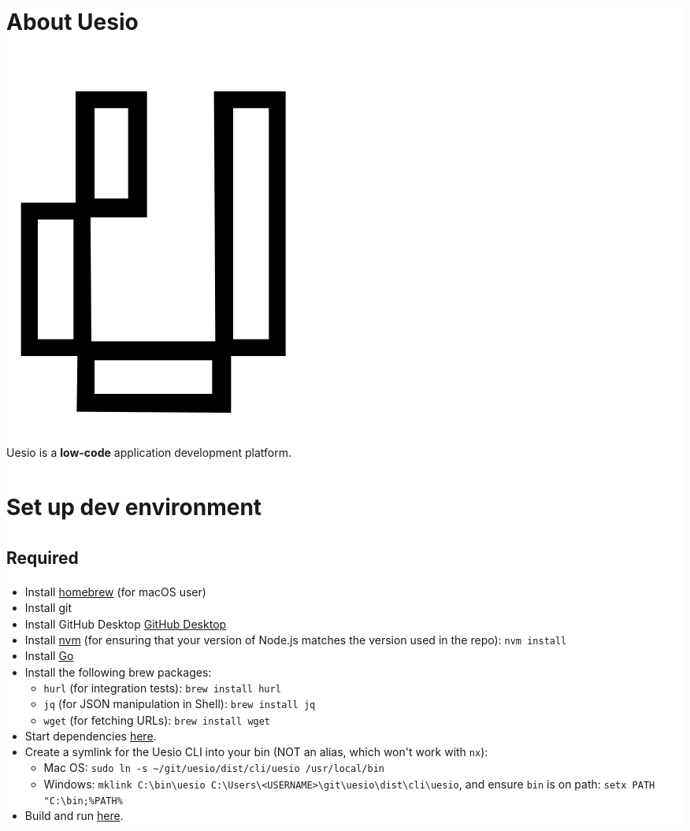 # About Uesio

![Uesio Logo](./libs/apps/uesio/core/bundle/files/favicon/uesiofav.svg)

Uesio is a **low-code** application development platform.

# Set up dev environment

## Required

-   Install [homebrew](https://brew.sh/) (for macOS user)
-   Install git
-   Install GitHub Desktop [GitHub Desktop](https://desktop.github.com/)
-   Install [nvm](https://github.com/nvm-sh/nvm) (for ensuring that your version of Node.js matches the version used in the repo): `nvm install`
-   Install [Go](https://golang.org/dl/)
-   Install the following brew packages:
    -   `hurl` (for integration tests): `brew install hurl`
    -   `jq` (for JSON manipulation in Shell): `brew install jq`
    -   `wget` (for fetching URLs): `brew install wget`
-   Start dependencies [here](#dependencies).
-   Create a symlink for the Uesio CLI into your bin (NOT an alias, which won't work with `nx`):
    -   Mac OS: `sudo ln -s ~/git/uesio/dist/cli/uesio /usr/local/bin`
    -   Windows: `mklink C:\bin\uesio C:\Users\<USERNAME>\git\uesio\dist\cli\uesio`, and ensure `bin` is on path: `setx PATH "C:\bin;%PATH%`
-   Build and run [here](#run).
